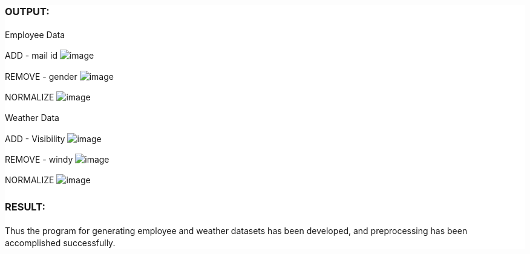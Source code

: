 ### OUTPUT:
Employee Data

ADD - mail id
<img width="1919" height="1016" alt="image" src="https://github.com/user-attachments/assets/ae2f8739-ae32-4293-8691-7ca269100f98" />

REMOVE - gender
<img width="1919" height="1019" alt="image" src="https://github.com/user-attachments/assets/8a60752c-3912-4ae0-9b68-2fc7a6d70038" />

NORMALIZE
<img width="1919" height="1020" alt="image" src="https://github.com/user-attachments/assets/e68ae6e7-cf1b-4fb5-846c-472bce41681d" />

Weather Data

ADD - Visibility
<img width="1918" height="1014" alt="image" src="https://github.com/user-attachments/assets/7946f3e7-39f3-47d7-a442-b3a69fa023f2" />

REMOVE - windy
<img width="1915" height="1017" alt="image" src="https://github.com/user-attachments/assets/bd05b37a-4b41-4676-af03-02554de36aa8" />

NORMALIZE 
<img width="1911" height="1014" alt="image" src="https://github.com/user-attachments/assets/96f74648-d538-48d4-9ef3-2f04f3c77947" />

### RESULT: 
  Thus the program for generating employee and weather datasets has been developed, and preprocessing has been accomplished successfully.
